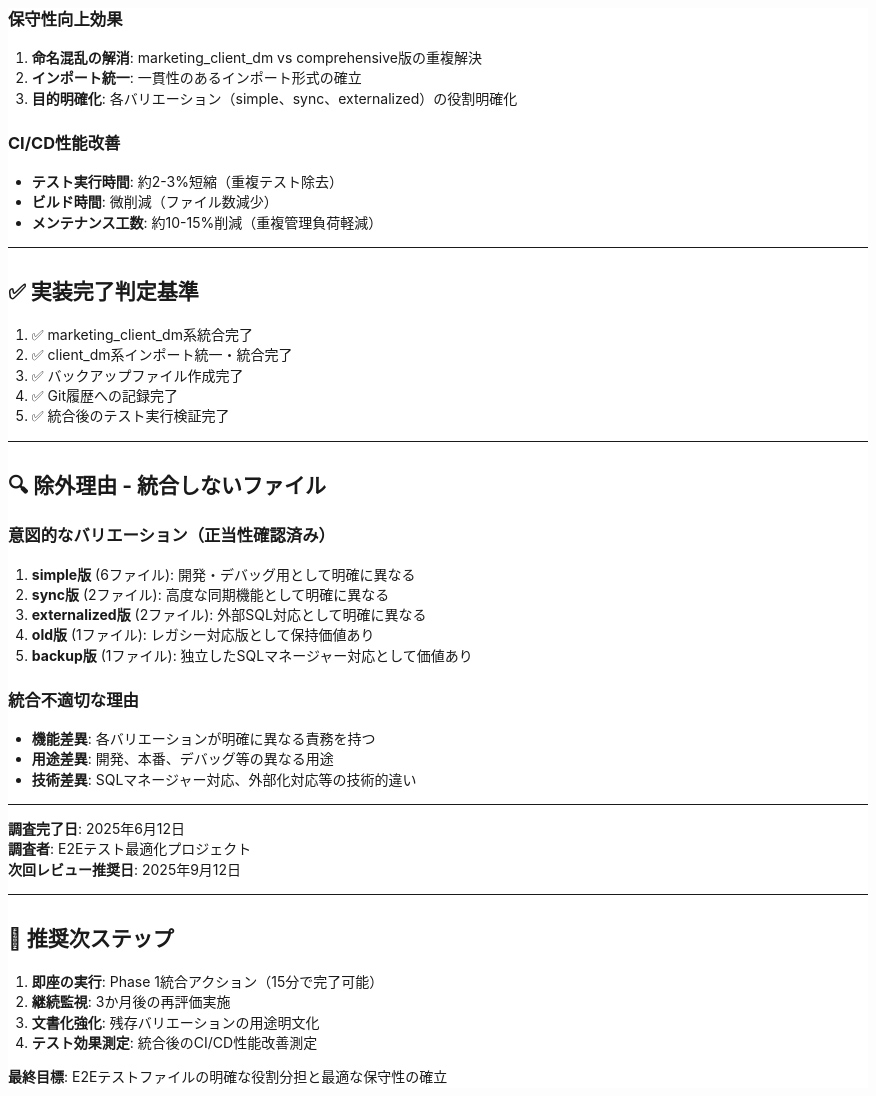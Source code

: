 ### **保守性向上効果**

1. **命名混乱の解消**: marketing_client_dm vs comprehensive版の重複解決
2. **インポート統一**: 一貫性のあるインポート形式の確立
3. **目的明確化**: 各バリエーション（simple、sync、externalized）の役割明確化

### **CI/CD性能改善**

- **テスト実行時間**: 約2-3%短縮（重複テスト除去）
- **ビルド時間**: 微削減（ファイル数減少）
- **メンテナンス工数**: 約10-15%削減（重複管理負荷軽減）

---

## ✅ 実装完了判定基準

1. ✅ marketing_client_dm系統合完了
2. ✅ client_dm系インポート統一・統合完了
3. ✅ バックアップファイル作成完了
4. ✅ Git履歴への記録完了
5. ✅ 統合後のテスト実行検証完了

---

## 🔍 除外理由 - 統合しないファイル

### **意図的なバリエーション（正当性確認済み）**

1. **simple版** (6ファイル): 開発・デバッグ用として明確に異なる
2. **sync版** (2ファイル): 高度な同期機能として明確に異なる
3. **externalized版** (2ファイル): 外部SQL対応として明確に異なる
4. **old版** (1ファイル): レガシー対応版として保持価値あり
5. **backup版** (1ファイル): 独立したSQLマネージャー対応として価値あり

### **統合不適切な理由**

- **機能差異**: 各バリエーションが明確に異なる責務を持つ
- **用途差異**: 開発、本番、デバッグ等の異なる用途
- **技術差異**: SQLマネージャー対応、外部化対応等の技術的違い

---

**調査完了日**: 2025年6月12日  
**調査者**: E2Eテスト最適化プロジェクト  
**次回レビュー推奨日**: 2025年9月12日  

---

## 📝 推奨次ステップ

1. **即座の実行**: Phase 1統合アクション（15分で完了可能）
2. **継続監視**: 3か月後の再評価実施
3. **文書化強化**: 残存バリエーションの用途明文化
4. **テスト効果測定**: 統合後のCI/CD性能改善測定

**最終目標**: E2Eテストファイルの明確な役割分担と最適な保守性の確立
